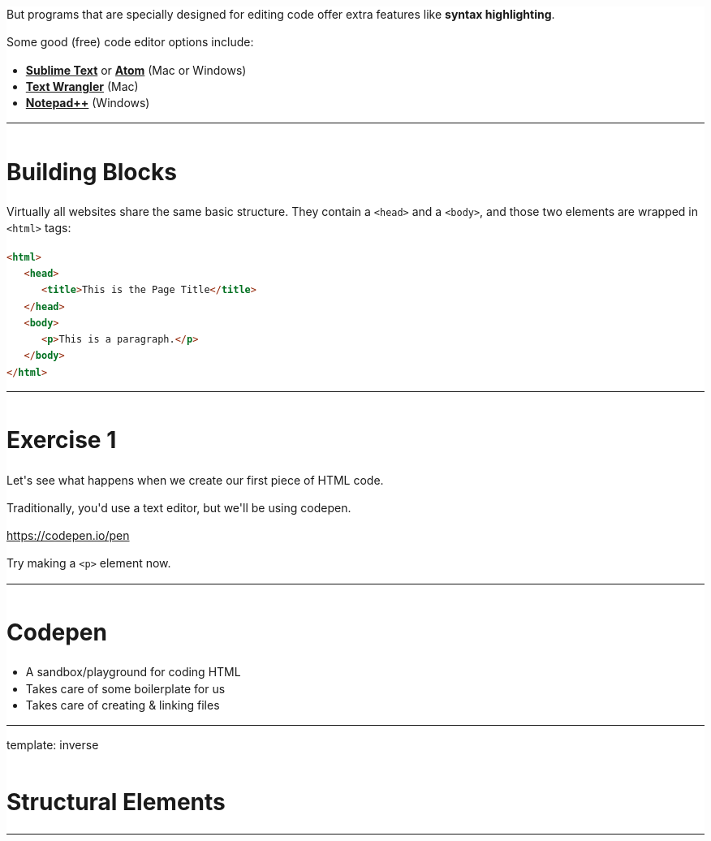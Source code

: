 But programs that are specially designed for editing code offer extra features like **syntax highlighting**.

Some good (free) code editor options include:

- **[Sublime Text](http://www.sublimetext.com/)** or **[Atom](https://atom.io/)** (Mac or Windows)
- **[Text Wrangler](http://www.barebones.com/products/textwrangler/)** (Mac)
- **[Notepad++](https://notepad-plus-plus.org/)** (Windows)

---

# Building Blocks

Virtually all websites share the same basic structure. They contain a `<head>` and a `<body>`, and those two elements are wrapped in `<html>` tags:

```html
<html>
   <head>
      <title>This is the Page Title</title>
   </head>
   <body>
      <p>This is a paragraph.</p>
   </body>
</html>
```

---

# Exercise 1

Let's see what happens when we create our first piece of HTML code.

Traditionally, you'd use a text editor, but we'll be using codepen.

https://codepen.io/pen

Try making a `<p>` element now.

---

# Codepen

- A sandbox/playground for coding HTML
- Takes care of some boilerplate for us
- Takes care of creating & linking files

---
template: inverse

# Structural Elements

---